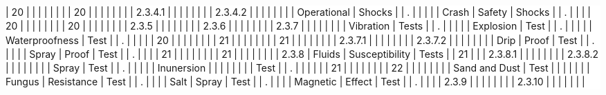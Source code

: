 | 20             |                 |                 |               |               |        |       |
| 20             |                 |                 |               |               |        |       |
| 2.3.4.1        |                 |                 |               |               |        |       |
| 2.3.4.2        |                 |                 |               |               |        |       |
| Operational    | Shocks          |                 | .             |               |        |       |
| Crash          | Safety          | Shocks          |               | .             |        |       |
| 20             |                 |                 |               |               |        |       |
| 20             |                 |                 |               |               |        |       |
| 2.3.5          |                 |                 |               |               |        |       |
| 2.3.6          |                 |                 |               |               |        |       |
| 2.3.7          |                 |                 |               |               |        |       |
| Vibration      | Tests           |                 | .             |               |        |       |
| Explosion      | Test            |                 | .             |               |        |       |
| Waterproofness | Test            |                 | .             |               |        |       |
| 20             |                 |                 |               |               |        |       |
| 21             |                 |                 |               |               |        |       |
| 21             |                 |                 |               |               |        |       |
| 2.3.7.1        |                 |                 |               |               |        |       |
| 2.3.7.2        |                 |                 |               |               |        |       |
| Drip           | Proof           | Test            |               | .             |        |       |
| Spray          | Proof           | Test            |               | .             |        |       |
| 21             |                 |                 |               |               |        |       |
| 21             |                 |                 |               |               |        |       |
| 2.3.8          | Fluids          | Susceptibility  | Tests         |               | 21     |       |
| 2.3.8.1        |                 |                 |               |               |        |       |
| 2.3.8.2        |                 |                 |               |               |        |       |
| Spray          | Test            |                 | .             |               |        |       |
| Inunersion     |                 |                 |               |               |        |       |
| Test           |                 | .               |               |               |        |       |
| 21             |                 |                 |               |               |        |       |
| 22             |                 |                 |               |               |        |       |
| Sand and Dust  | Test            |                 |               |               |        |       |
| Fungus         | Resistance      | Test            |               | .             |        |       |
| Salt           | Spray           | Test            |               | .             |        |       |
| Magnetic       | Effect          | Test            |               | .             |        |       |
| 2.3.9          |                 |                 |               |               |        |       |
| 2.3.10         |                 |                 |               |               |        |       |